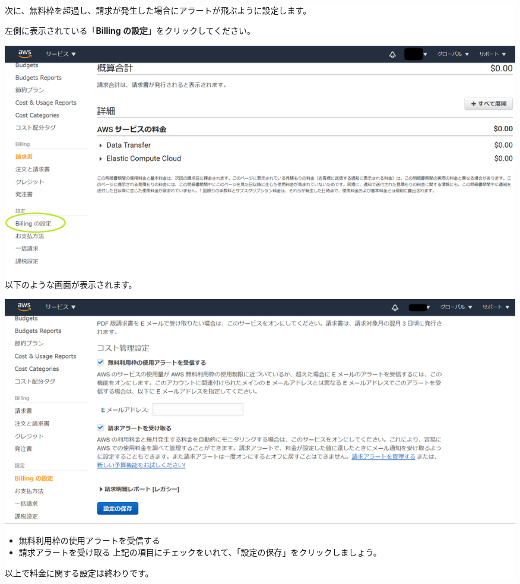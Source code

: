 次に、無料枠を超過し、請求が発生した場合にアラートが飛ぶように設定します。

左側に表示されている「**Billing の設定**」をクリックしてください。


![billing_setting.png](asset/billing_setting.png)

以下のような画面が表示されます。

![billing_alert.png](asset/billing_alert.png)

- 無料利用枠の使用アラートを受信する
- 請求アラートを受け取る
上記の項目にチェックをいれて、「設定の保存」をクリックしましょう。

以上で料金に関する設定は終わりです。
